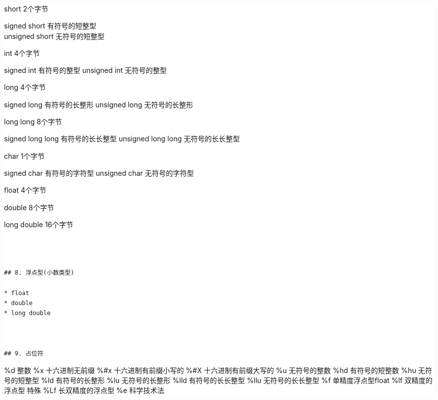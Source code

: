   short  2个字节
  
  signed short  有符号的短整型  
  unsigned short 无符号的短整型
  
  int 4个字节
  
  signed int 有符号的整型
  unsigned int 无符号的整型
  
  long 4个字节
  
  signed long 有符号的长整形
  unsigned long 无符号的长整形
  
  long long 8个字节
  
  signed long long 有符号的长长整型
  unsigned long long 无符号的长长整型
  
  char 1个字节
  
  signed char 有符号的字符型
  unsigned char 无符号的字符型
  
  
  float 4个字节
  
  double 8个字节
  
  long double 16个字节
  ```



## 8. 浮点型(小数类型)

* float
* double
* long double



## 9. 占位符

```
%d 整数
%x 十六进制无前缀
%#x 十六进制有前缀小写的
%#X 十六进制有前缀大写的
%u 无符号的整数
%hd 有符号的短整数
%hu 无符号的短整型
%ld 有符号的长整形
%lu 无符号的长整形
%lld 有符号的长长整型
%llu 无符号的长长整型
%f 单精度浮点型float
%lf 双精度的浮点型     特殊
%Lf 长双精度的浮点型
%e 科学技术法
